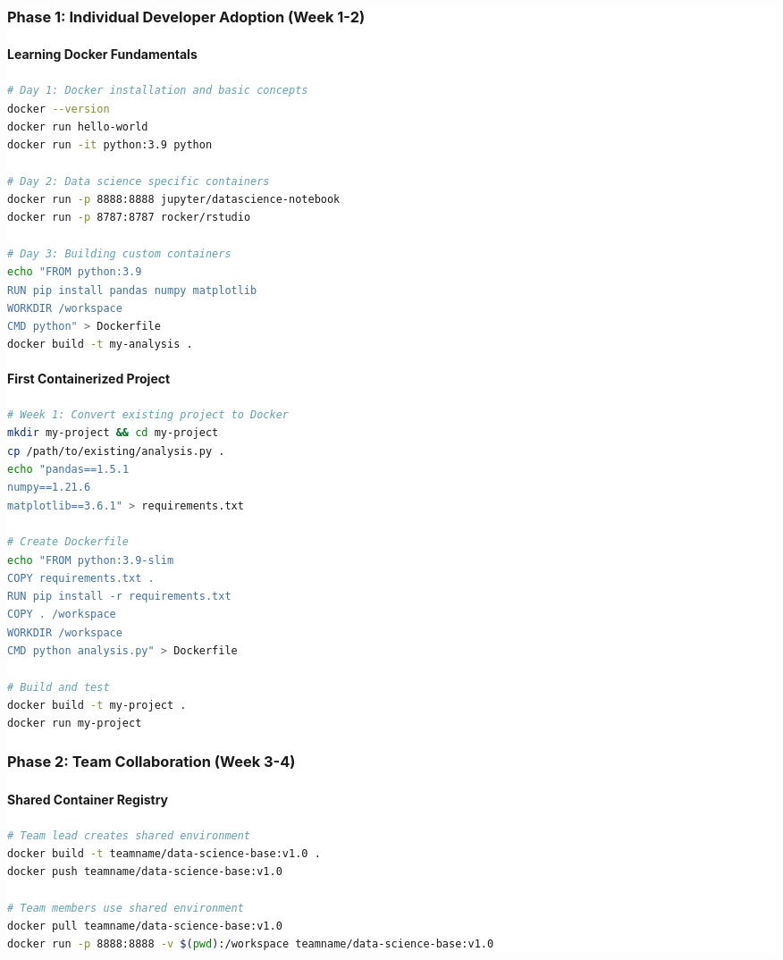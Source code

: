### Phase 1: Individual Developer Adoption (Week 1-2)

#### Learning Docker Fundamentals
```bash
# Day 1: Docker installation and basic concepts
docker --version
docker run hello-world
docker run -it python:3.9 python

# Day 2: Data science specific containers
docker run -p 8888:8888 jupyter/datascience-notebook
docker run -p 8787:8787 rocker/rstudio

# Day 3: Building custom containers
echo "FROM python:3.9
RUN pip install pandas numpy matplotlib
WORKDIR /workspace
CMD python" > Dockerfile
docker build -t my-analysis .
```

#### First Containerized Project
```bash
# Week 1: Convert existing project to Docker
mkdir my-project && cd my-project
cp /path/to/existing/analysis.py .
echo "pandas==1.5.1
numpy==1.21.6
matplotlib==3.6.1" > requirements.txt

# Create Dockerfile
echo "FROM python:3.9-slim
COPY requirements.txt .
RUN pip install -r requirements.txt
COPY . /workspace
WORKDIR /workspace
CMD python analysis.py" > Dockerfile

# Build and test
docker build -t my-project .
docker run my-project
```

### Phase 2: Team Collaboration (Week 3-4)

#### Shared Container Registry
```bash
# Team lead creates shared environment
docker build -t teamname/data-science-base:v1.0 .
docker push teamname/data-science-base:v1.0

# Team members use shared environment
docker pull teamname/data-science-base:v1.0
docker run -p 8888:8888 -v $(pwd):/workspace teamname/data-science-base:v1.0
```
